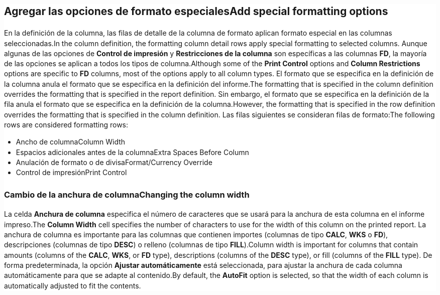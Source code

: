 ## <a name="add-special-formatting-options"></a><span data-ttu-id="2f6c4-495">Agregar las opciones de formato especiales</span><span class="sxs-lookup"><span data-stu-id="2f6c4-495">Add special formatting options</span></span>
<span data-ttu-id="2f6c4-496">En la definición de la columna, las filas de detalle de la columna de formato aplican formato especial en las columnas seleccionadas.</span><span class="sxs-lookup"><span data-stu-id="2f6c4-496">In the column definition, the formatting column detail rows apply special formatting to selected columns.</span></span> <span data-ttu-id="2f6c4-497">Aunque algunas de las opciones de **Control de impresión** y **Restricciones de la columna** son específicas a las columnas **FD**, la mayoría de las opciones se aplican a todos los tipos de columna.</span><span class="sxs-lookup"><span data-stu-id="2f6c4-497">Although some of the **Print Control** options and **Column Restrictions** options are specific to **FD** columns, most of the options apply to all column types.</span></span> <span data-ttu-id="2f6c4-498">El formato que se especifica en la definición de la columna anula el formato que se especifica en la definición del informe.</span><span class="sxs-lookup"><span data-stu-id="2f6c4-498">The formatting that is specified in the column definition overrides the formatting that is specified in the report definition.</span></span> <span data-ttu-id="2f6c4-499">Sin embargo, el formato que se especifica en la definición de la fila anula el formato que se especifica en la definición de la columna.</span><span class="sxs-lookup"><span data-stu-id="2f6c4-499">However, the formatting that is specified in the row definition overrides the formatting that is specified in the column definition.</span></span> <span data-ttu-id="2f6c4-500">Las filas siguientes se consideran filas de formato:</span><span class="sxs-lookup"><span data-stu-id="2f6c4-500">The following rows are considered formatting rows:</span></span>

- <span data-ttu-id="2f6c4-501">Ancho de columna</span><span class="sxs-lookup"><span data-stu-id="2f6c4-501">Column Width</span></span>
- <span data-ttu-id="2f6c4-502">Espacios adicionales antes de la columna</span><span class="sxs-lookup"><span data-stu-id="2f6c4-502">Extra Spaces Before Column</span></span>
- <span data-ttu-id="2f6c4-503">Anulación de formato o de divisa</span><span class="sxs-lookup"><span data-stu-id="2f6c4-503">Format/Currency Override</span></span>
- <span data-ttu-id="2f6c4-504">Control de impresión</span><span class="sxs-lookup"><span data-stu-id="2f6c4-504">Print Control</span></span>

### <a name="changing-the-column-width"></a><span data-ttu-id="2f6c4-505">Cambio de la anchura de columna</span><span class="sxs-lookup"><span data-stu-id="2f6c4-505">Changing the column width</span></span>

<span data-ttu-id="2f6c4-506">La celda **Anchura de columna** especifica el número de caracteres que se usará para la anchura de esta columna en el informe impreso.</span><span class="sxs-lookup"><span data-stu-id="2f6c4-506">The **Column Width** cell specifies the number of characters to use for the width of this column on the printed report.</span></span> <span data-ttu-id="2f6c4-507">La anchura de columna es importante para las columnas que contienen importes (columnas de tipo **CALC**, **WKS** o **FD**), descripciones (columnas de tipo **DESC**) o relleno (columnas de tipo **FILL**).</span><span class="sxs-lookup"><span data-stu-id="2f6c4-507">Column width is important for columns that contain amounts (columns of the **CALC**, **WKS**, or **FD** type), descriptions (columns of the **DESC** type), or fill (columns of the **FILL** type).</span></span> <span data-ttu-id="2f6c4-508">De forma predeterminada, la opción **Ajustar automáticamente** está seleccionada, para ajustar la anchura de cada columna automáticamente para que se adapte al contenido.</span><span class="sxs-lookup"><span data-stu-id="2f6c4-508">By default, the **AutoFit** option is selected, so that the width of each column is automatically adjusted to fit the contents.</span></span>
